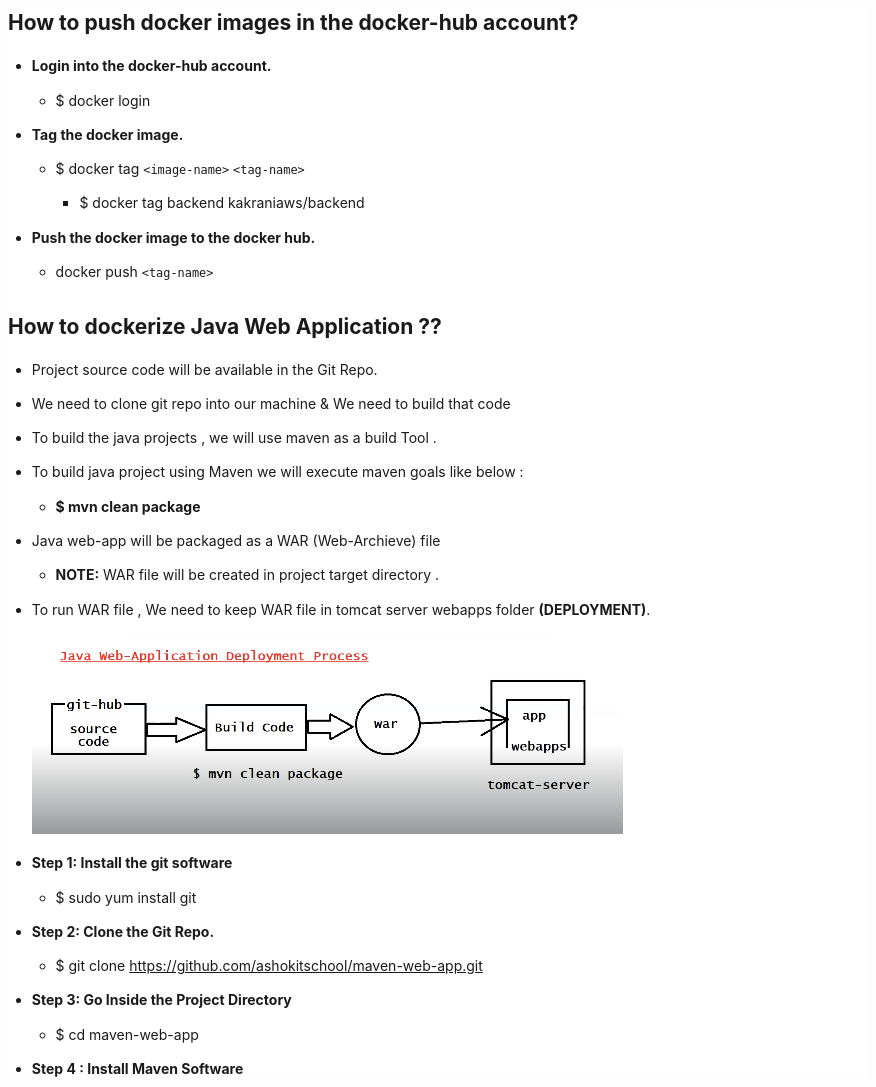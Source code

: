 ## How to push docker images in the docker-hub account?

* __Login into the docker-hub account.__ 

  * $ docker login

* __Tag the docker image.__

   * $ docker tag `<image-name>` `<tag-name>`

      * $ docker tag backend kakraniaws/backend

* __Push the docker image to the docker hub.__

    * docker push `<tag-name>`

## How to dockerize Java Web Application ??

* Project source code will be available in the Git Repo.

* We need to clone git repo into our machine & We need to build that code 

* To build the java projects , we will use maven as a build Tool .

* To build java project using Maven we will execute maven goals like below :

   * __$ mvn clean package__

* Java web-app will be packaged as a WAR (Web-Archieve) file 

   * __NOTE:__ WAR file will be created in project target directory .

* To run WAR file , We need to keep WAR file in tomcat server webapps folder __(DEPLOYMENT)__.

  ![alt text](image-4.png)

* __Step 1: Install the git software__

    * $ sudo yum install git

* __Step 2: Clone the Git Repo.__

   * $ git clone https://github.com/ashokitschool/maven-web-app.git

* __Step 3: Go Inside the Project Directory__ 

    * $ cd maven-web-app

* __Step 4 : Install Maven Software__
